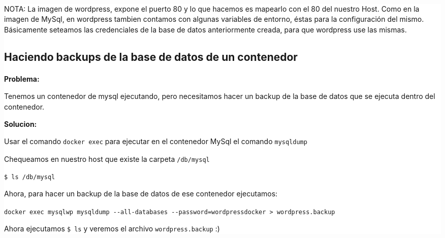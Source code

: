 NOTA: La imagen de wordpress, expone el puerto 80 y lo que hacemos es mapearlo con el 80 del nuestro Host. Como en la imagen de MySql, en wordpress tambien contamos con algunas variables de entorno, éstas para la configuración del mismo. Básicamente seteamos las credenciales de la base de datos anteriormente creada, para que wordpress use las mismas.

## Haciendo backups de la base de datos de un contenedor

**Problema:**

Tenemos un contenedor de mysql ejecutando, pero necesitamos hacer un backup de la base de datos que se ejecuta dentro del contenedor.

**Solucion:**

Usar el comando `docker exec` para ejecutar en el contenedor MySql el comando `mysqldump`

Chequeamos en nuestro host que existe la carpeta `/db/mysql`

`$ ls /db/mysql`

Ahora, para hacer un backup de la base de datos de ese contenedor ejecutamos:

`docker exec mysqlwp mysqldump --all-databases --password=wordpressdocker > wordpress.backup`

Ahora ejecutamos `$ ls` y veremos el archivo `wordpress.backup` :)
